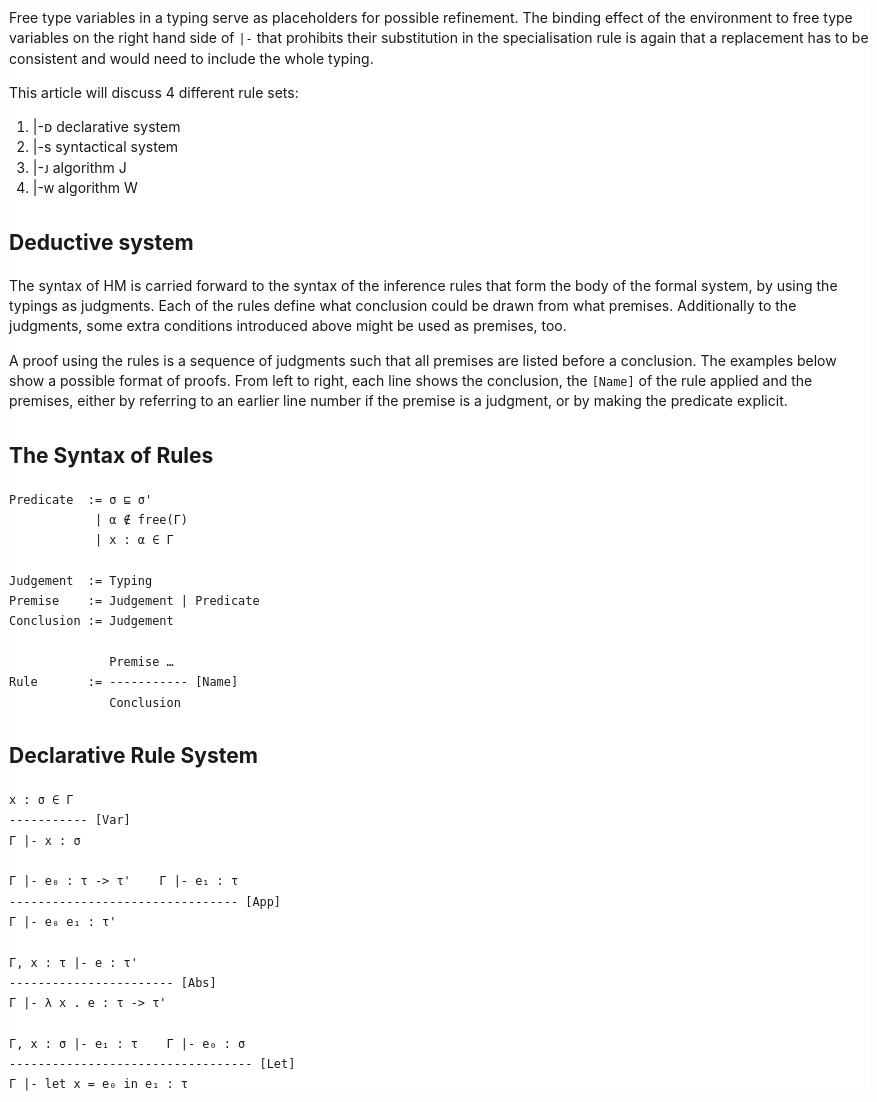 Free type variables in a typing serve as placeholders for possible refinement. The binding effect of the environment to free type variables on the right hand side of `|-` that prohibits their substitution in the specialisation rule is again that a replacement has to be consistent and would need to include the whole typing.

This article will discuss 4 different rule sets:
1. |-ᴅ    declarative system
2. |-s    syntactical system
3. |-ᴊ    algorithm J
4. |-ᴡ    algorithm W


## Deductive system

The syntax of HM is carried forward to the syntax of the inference rules that form the body of the formal system, by using the typings as judgments. Each of the rules define what conclusion could be drawn from what premises. Additionally to the judgments, some extra conditions introduced above might be used as premises, too.

A proof using the rules is a sequence of judgments such that all premises are listed before a conclusion. The examples below show a possible format of proofs. From left to right, each line shows the conclusion, the `[Name]` of the rule applied and the premises, either by referring to an earlier line number if the premise is a judgment, or by making the predicate explicit.

## The Syntax of Rules

```
Predicate  := σ ⊑ σ'
            | α ∉ free(Γ)
            | x : α ∈ Γ

Judgement  := Typing
Premise    := Judgement | Predicate
Conclusion := Judgement

              Premise …
Rule       := ----------- [Name]
              Conclusion
```











## Declarative Rule System

```
x : σ ∈ Γ
----------- [Var]
Γ |- x : σ

Γ |- e₀ : τ -> τ'    Γ |- e₁ : τ
-------------------------------- [App]
Γ |- e₀ e₁ : τ'

Γ, x : τ |- e : τ'
----------------------- [Abs]
Γ |- λ x . e : τ -> τ'

Γ, x : σ |- e₁ : τ    Γ |- e₀ : σ
---------------------------------- [Let]
Γ |- let x = e₀ in e₁ : τ

```